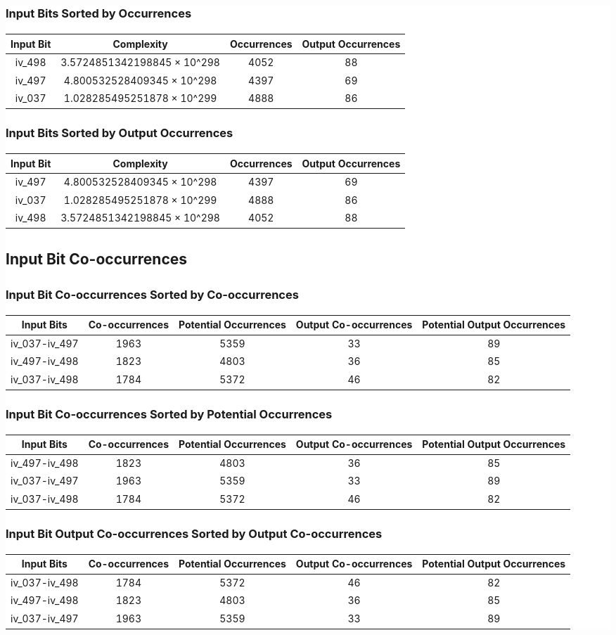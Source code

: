### Input Bits Sorted by Occurrences

| Input Bit | Complexity | Occurrences | Output Occurrences |
|:---------:|:----------:|:-----------:|:------------------:|
| iv_498 | 3.5724851342198845 × 10^298 | 4052 | 88 |
| iv_497 | 4.800532528409345 × 10^298 | 4397 | 69 |
| iv_037 | 1.028285495251878 × 10^299 | 4888 | 86 |

### Input Bits Sorted by Output Occurrences

| Input Bit | Complexity | Occurrences | Output Occurrences |
|:---------:|:----------:|:-----------:|:------------------:|
| iv_497 | 4.800532528409345 × 10^298 | 4397 | 69 |
| iv_037 | 1.028285495251878 × 10^299 | 4888 | 86 |
| iv_498 | 3.5724851342198845 × 10^298 | 4052 | 88 |

## Input Bit Co-occurrences

### Input Bit Co-occurrences Sorted by Co-occurrences

| Input Bits | Co-occurrences | Potential Occurrences | Output Co-occurrences | Potential Output Occurrences |
|:----------:|:--------------:|:---------------------:|:---------------------:|:----------------------------:|
| iv_037-iv_497 | 1963 | 5359 | 33 | 89 |
| iv_497-iv_498 | 1823 | 4803 | 36 | 85 |
| iv_037-iv_498 | 1784 | 5372 | 46 | 82 |

### Input Bit Co-occurrences Sorted by Potential Occurrences

| Input Bits | Co-occurrences | Potential Occurrences | Output Co-occurrences | Potential Output Occurrences |
|:----------:|:--------------:|:---------------------:|:---------------------:|:----------------------------:|
| iv_497-iv_498 | 1823 | 4803 | 36 | 85 |
| iv_037-iv_497 | 1963 | 5359 | 33 | 89 |
| iv_037-iv_498 | 1784 | 5372 | 46 | 82 |

### Input Bit Output Co-occurrences Sorted by Output Co-occurrences

| Input Bits | Co-occurrences | Potential Occurrences | Output Co-occurrences | Potential Output Occurrences |
|:----------:|:--------------:|:---------------------:|:---------------------:|:----------------------------:|
| iv_037-iv_498 | 1784 | 5372 | 46 | 82 |
| iv_497-iv_498 | 1823 | 4803 | 36 | 85 |
| iv_037-iv_497 | 1963 | 5359 | 33 | 89 |
